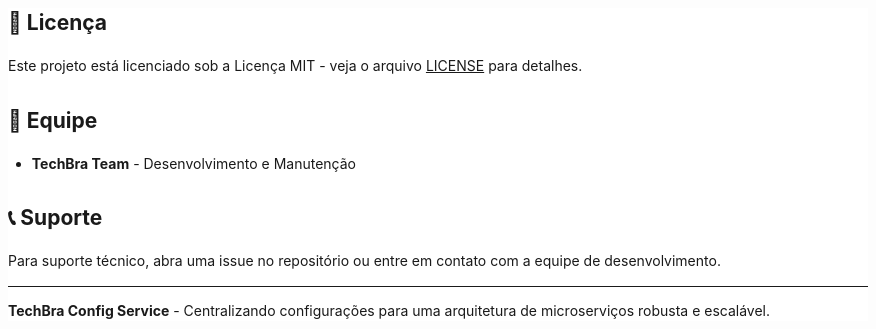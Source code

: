 ## 📄 Licença

Este projeto está licenciado sob a Licença MIT - veja o arquivo [LICENSE](LICENSE) para detalhes.

## 👥 Equipe

- **TechBra Team** - Desenvolvimento e Manutenção

## 📞 Suporte

Para suporte técnico, abra uma issue no repositório ou entre em contato com a equipe de desenvolvimento.

---

**TechBra Config Service** - Centralizando configurações para uma arquitetura de microserviços robusta e escalável.